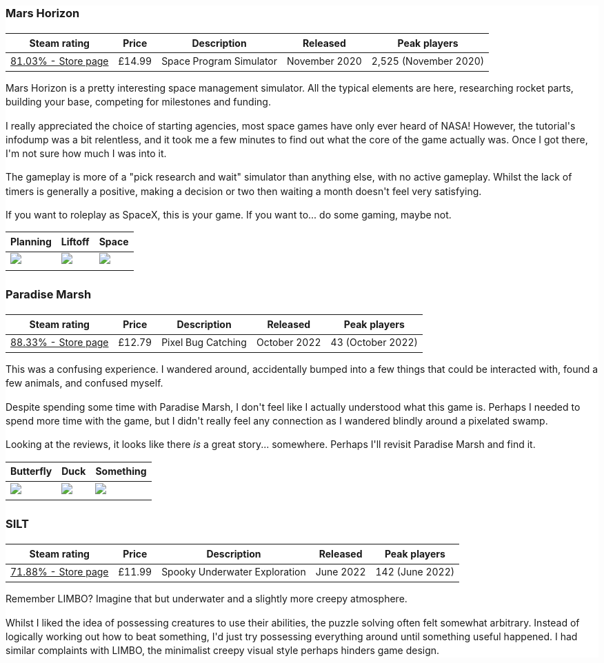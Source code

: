 ### Mars Horizon

| Steam rating | Price | Description | Released | Peak players
| --- | --- | --- | --- | --- |
| [81.03% - Store page](https://store.steampowered.com/app/765810) | £14.99 | Space Program Simulator | November 2020 | 2,525 (November 2020) |

Mars Horizon is a pretty interesting space management simulator. All the typical elements are here, researching rocket parts, building your base, competing for milestones and funding.

I really appreciated the choice of starting agencies, most space games have only ever heard of NASA! However, the tutorial's infodump was a bit relentless, and it took me a few minutes to find out what the core of the game actually was. Once I got there, I'm not sure how much I was into it.

The gameplay is more of a "pick research and wait" simulator than anything else, with no active gameplay. Whilst the lack of timers is generally a positive, making a decision or two then waiting a month doesn't feel very satisfying. 

If you want to roleplay as SpaceX, this is your game. If you want to... do some gaming, maybe not.

| Planning | Liftoff | Space |
| --- | --- | --- |
| [![](/assets/images/2023/jj-mh-1-thumbnail.jpg)](/assets/images/2023/jj-mh-1.jpg) | [![](/assets/images/2023/jj-mh-2-thumbnail.jpg)](/assets/images/2023/jj-mh-2.jpg) | [![](/assets/images/2023/jj-mh-3-thumbnail.jpg)](/assets/images/2023/jj-mh-3.jpg)

### Paradise Marsh

| Steam rating | Price | Description | Released | Peak players
| --- | --- | --- | --- | --- |
| [88.33% - Store page](https://store.steampowered.com/app/1709170) | £12.79 | Pixel Bug Catching | October 2022 | 43 (October 2022) |

This was a confusing experience. I wandered around, accidentally bumped into a few things that could be interacted with, found a few animals, and confused myself.

Despite spending some time with Paradise Marsh, I don't feel like I actually understood what this game is. Perhaps I needed to spend more time with the game, but I didn't really feel any connection as I wandered blindly around a pixelated swamp.

Looking at the reviews, it looks like there *is* a great story... somewhere. Perhaps I'll revisit Paradise Marsh and find it. 

| Butterfly | Duck | Something |
| --- | --- | --- |
| [![](/assets/images/2023/jj-pm-1-thumbnail.jpg)](/assets/images/2023/jj-pm-1.jpg) | [![](/assets/images/2023/jj-pm-2-thumbnail.jpg)](/assets/images/2023/jj-pm-2.jpg) | [![](/assets/images/2023/jj-pm-3-thumbnail.jpg)](/assets/images/2023/jj-pm-3.jpg)

### SILT

| Steam rating | Price | Description | Released | Peak players
| --- | --- | --- | --- | --- |
| [71.88% - Store page](https://store.steampowered.com/app/1325890) | £11.99 | Spooky Underwater Exploration | June 2022 | 142 (June 2022) |

Remember LIMBO? Imagine that but underwater and a slightly more creepy atmosphere.

Whilst I liked the idea of possessing creatures to use their abilities, the puzzle solving often felt somewhat arbitrary. Instead of logically working out how to beat something, I'd just try possessing everything around until something useful happened. I had similar complaints with LIMBO, the minimalist creepy visual style perhaps hinders game design.
